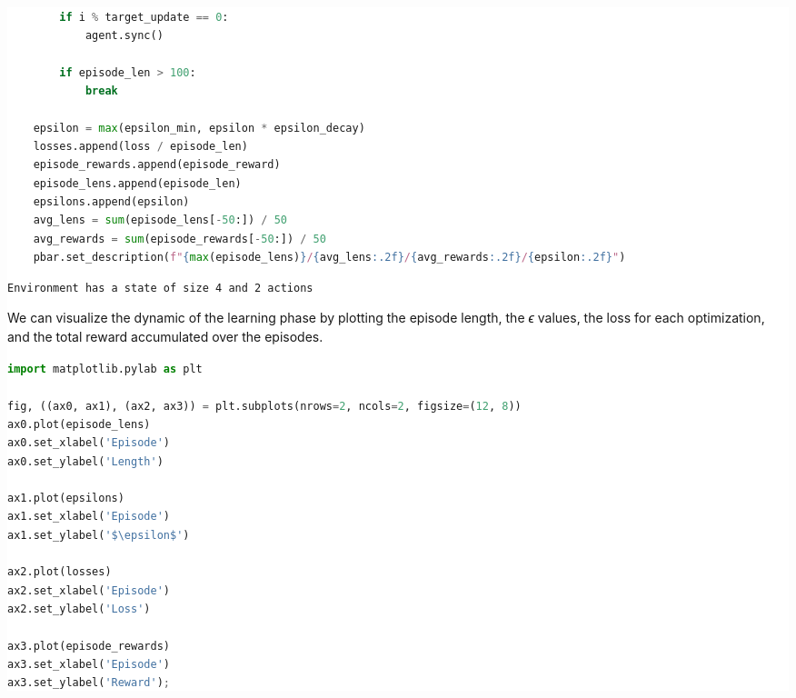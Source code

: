 ```python
        if i % target_update == 0:
            agent.sync()

        if episode_len > 100:
            break
            
    epsilon = max(epsilon_min, epsilon * epsilon_decay)
    losses.append(loss / episode_len)
    episode_rewards.append(episode_reward)
    episode_lens.append(episode_len)
    epsilons.append(epsilon)
    avg_lens = sum(episode_lens[-50:]) / 50
    avg_rewards = sum(episode_rewards[-50:]) / 50
    pbar.set_description(f"{max(episode_lens)}/{avg_lens:.2f}/{avg_rewards:.2f}/{epsilon:.2f}")
```

    Environment has a state of size 4 and 2 actions
    




    
    

We can visualize the dynamic of the learning phase by plotting the episode length, the $\epsilon$ values, the loss for each optimization, and the total reward accumulated over the episodes.


```python
import matplotlib.pylab as plt

fig, ((ax0, ax1), (ax2, ax3)) = plt.subplots(nrows=2, ncols=2, figsize=(12, 8))
ax0.plot(episode_lens)
ax0.set_xlabel('Episode')
ax0.set_ylabel('Length')

ax1.plot(epsilons)
ax1.set_xlabel('Episode')
ax1.set_ylabel('$\epsilon$')

ax2.plot(losses)
ax2.set_xlabel('Episode')
ax2.set_ylabel('Loss')

ax3.plot(episode_rewards)
ax3.set_xlabel('Episode')
ax3.set_ylabel('Reward');
```


    
